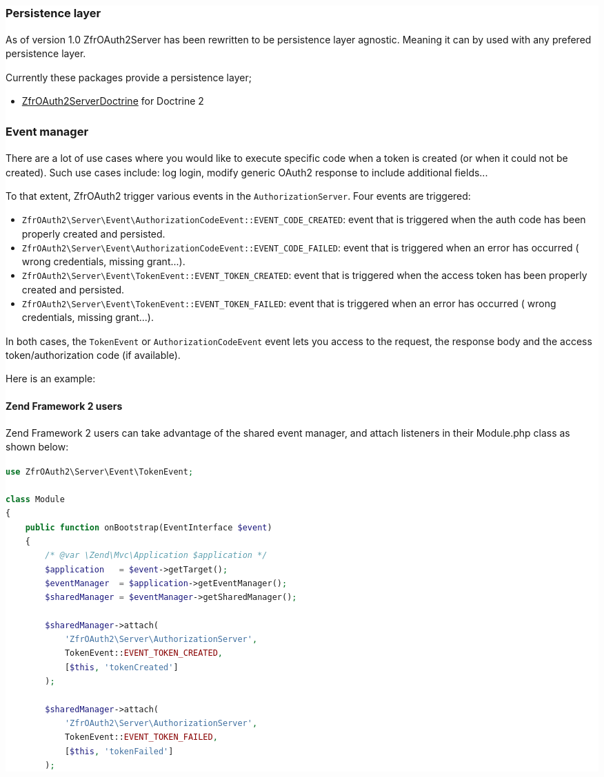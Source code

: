 ### Persistence layer

As of version 1.0 ZfrOAuth2Server has been rewritten to be persistence layer agnostic. Meaning it can by used with any prefered persistence layer.

Currently these packages provide a persistence layer;

- [ZfrOAuth2ServerDoctrine](https://github.com/zf-fr/zfr-oauth2-server-doctrine) for Doctrine 2


### Event manager

There are a lot of use cases where you would like to execute specific code when a token is created (or when it
could not be created). Such use cases include: log login, modify generic OAuth2 response to include additional fields...

To that extent, ZfrOAuth2 trigger various events in the `AuthorizationServer`. Four events are triggered:

* `ZfrOAuth2\Server\Event\AuthorizationCodeEvent::EVENT_CODE_CREATED`: event that is triggered when the auth code has
been properly created and persisted.
* `ZfrOAuth2\Server\Event\AuthorizationCodeEvent::EVENT_CODE_FAILED`: event that is triggered when an error has occurred (
wrong credentials, missing grant...).
* `ZfrOAuth2\Server\Event\TokenEvent::EVENT_TOKEN_CREATED`: event that is triggered when the access token has
been properly created and persisted.
* `ZfrOAuth2\Server\Event\TokenEvent::EVENT_TOKEN_FAILED`: event that is triggered when an error has occurred (
wrong credentials, missing grant...).

In both cases, the `TokenEvent` or `AuthorizationCodeEvent` event lets you access to the request, the response body
and the access token/authorization code (if available).

Here is an example:

#### Zend Framework 2 users

Zend Framework 2 users can take advantage of the shared event manager, and attach listeners in their Module.php
class as shown below:

```php
use ZfrOAuth2\Server\Event\TokenEvent;

class Module
{
    public function onBootstrap(EventInterface $event)
    {
        /* @var \Zend\Mvc\Application $application */
        $application   = $event->getTarget();
        $eventManager  = $application->getEventManager();
        $sharedManager = $eventManager->getSharedManager();

        $sharedManager->attach(
            'ZfrOAuth2\Server\AuthorizationServer',
            TokenEvent::EVENT_TOKEN_CREATED,
            [$this, 'tokenCreated']
        );

        $sharedManager->attach(
            'ZfrOAuth2\Server\AuthorizationServer',
            TokenEvent::EVENT_TOKEN_FAILED,
            [$this, 'tokenFailed']
        );
```